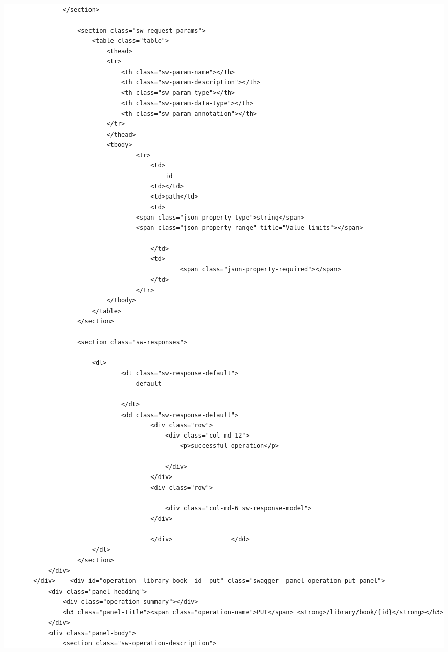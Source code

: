                     </section>
                    
                        <section class="sw-request-params">
                            <table class="table">
                                <thead>
                                <tr>
                                    <th class="sw-param-name"></th>
                                    <th class="sw-param-description"></th>
                                    <th class="sw-param-type"></th>
                                    <th class="sw-param-data-type"></th>
                                    <th class="sw-param-annotation"></th>
                                </tr>
                                </thead>
                                <tbody>
                                        <tr>
                                            <td>
                                                id
                                            <td></td>
                                            <td>path</td>
                                            <td>
                                        <span class="json-property-type">string</span>
                                        <span class="json-property-range" title="Value limits"></span>
                                        
                                            </td>
                                            <td>
                                                    <span class="json-property-required"></span>
                                            </td>
                                        </tr>
                                </tbody>
                            </table>
                        </section>
                    
                        <section class="sw-responses">
                    
                            <dl>
                                    <dt class="sw-response-default">
                                        default 
                                    
                                    </dt>
                                    <dd class="sw-response-default">
                                            <div class="row">
                                                <div class="col-md-12">
                                                    <p>successful operation</p>
                                            
                                                </div>
                                            </div>
                                            <div class="row">
                                                
                                                <div class="col-md-6 sw-response-model">
                                            </div>
                                            
                                            </div>                </dd>
                            </dl>
                        </section>
                </div>
            </div>    <div id="operation--library-book--id--put" class="swagger--panel-operation-put panel">
                <div class="panel-heading">
                    <div class="operation-summary"></div>
                    <h3 class="panel-title"><span class="operation-name">PUT</span> <strong>/library/book/{id}</strong></h3>
                </div>
                <div class="panel-body">
                    <section class="sw-operation-description">
                        